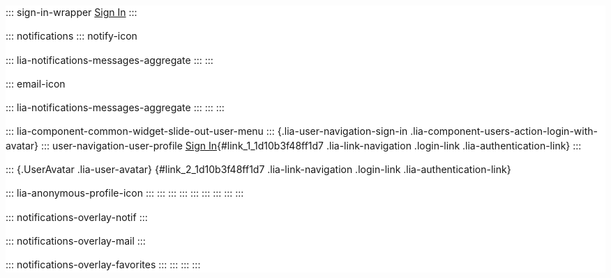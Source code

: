 ::: sign-in-wrapper
[Sign
In](/plugins/common/feature/oauth2sso/sso_login_redirect?lang=en&referer=https%3A%2F%2Ftechcommunity.microsoft.com%2Ft5%2Fmicrosoft-365-blog%2Fpublishing-diagrams-to-visio-services%2Fba-p%2F237483)
:::

::: notifications
::: notify-icon
[](/t5/notificationfeed/page)

::: lia-notifications-messages-aggregate
:::
:::

::: email-icon
[](/t5/notes/privatenotespage)

::: lia-notifications-messages-aggregate
:::
:::
:::

::: lia-component-common-widget-slide-out-user-menu
::: {.lia-user-navigation-sign-in .lia-component-users-action-login-with-avatar}
::: user-navigation-user-profile
[Sign
In](/plugins/common/feature/oauth2sso/sso_login_redirect?lang=en&referer=https%3A%2F%2Ftechcommunity.microsoft.com%2Ft5%2Fmicrosoft-365-blog%2Fpublishing-diagrams-to-visio-services%2Fba-p%2F237483){#link_1_1d10b3f48ff1d7
.lia-link-navigation .login-link .lia-authentication-link}
:::

::: {.UserAvatar .lia-user-avatar}
[](/plugins/common/feature/oauth2sso/sso_login_redirect?lang=en&referer=https%3A%2F%2Ftechcommunity.microsoft.com%2Ft5%2Fmicrosoft-365-blog%2Fpublishing-diagrams-to-visio-services%2Fba-p%2F237483){#link_2_1d10b3f48ff1d7
.lia-link-navigation .login-link .lia-authentication-link}

::: lia-anonymous-profile-icon
:::
:::
:::
:::
:::
:::
:::
:::
:::

::: notifications-overlay-notif
:::

::: notifications-overlay-mail
:::

::: notifications-overlay-favorites
:::
:::
:::
:::
